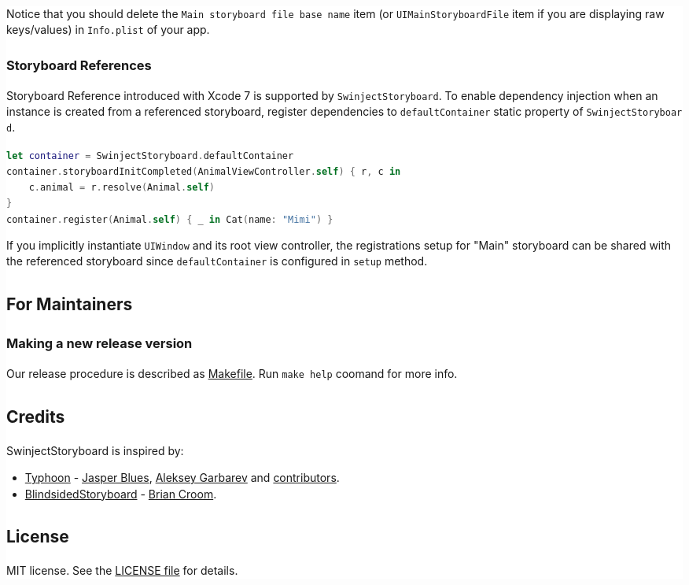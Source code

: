 Notice that you should delete the `Main storyboard file base name` item (or `UIMainStoryboardFile` item if you are displaying raw keys/values) in `Info.plist` of your app.

### Storyboard References

Storyboard Reference introduced with Xcode 7 is supported by `SwinjectStoryboard`. To enable dependency injection when an instance is created from a referenced storyboard, register dependencies to `defaultContainer` static property of `SwinjectStoryboard`.

```swift
let container = SwinjectStoryboard.defaultContainer
container.storyboardInitCompleted(AnimalViewController.self) { r, c in
    c.animal = r.resolve(Animal.self)
}
container.register(Animal.self) { _ in Cat(name: "Mimi") }
```

If you implicitly instantiate `UIWindow` and its root view controller, the registrations setup for "Main" storyboard can be shared with the referenced storyboard since `defaultContainer` is configured in `setup` method.

## For Maintainers

 ### Making a new release version

 Our release procedure is described as [Makefile](https://github.com/Swinject/SwinjectStoryboard/blob/master/Makefile). Run `make help` coomand for more info.

## Credits

SwinjectStoryboard is inspired by:

- [Typhoon](https://github.com/appsquickly/typhoon) - [Jasper Blues](https://github.com/jasperblues), [Aleksey Garbarev](https://github.com/alexgarbarev) and [contributors](https://github.com/appsquickly/Typhoon/graphs/contributors).
- [BlindsidedStoryboard](https://github.com/briancroom/BlindsidedStoryboard) - [Brian Croom](https://github.com/briancroom).

## License

MIT license. See the [LICENSE file](LICENSE.txt) for details.
